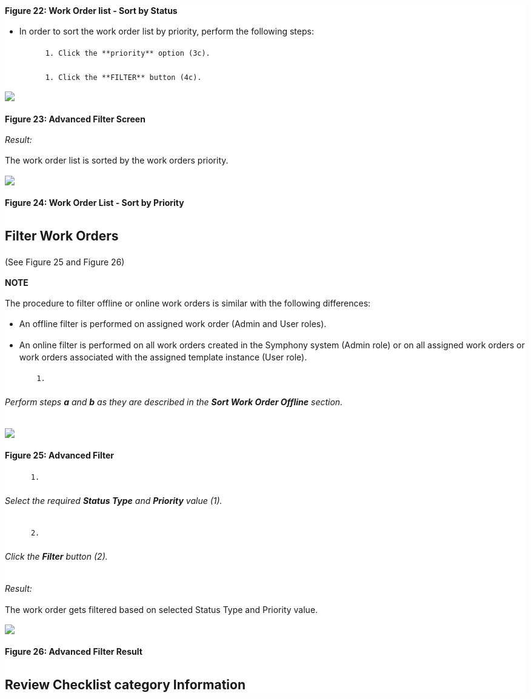 **Figure 22: Work Order list - Sort by Status**

- In order to sort the work order list by priority, perform the following steps:

            1. Click the **priority** option (3c).

            1. Click the **FILTER** button (4c).

<img src='https://s3.amazonaws.com/purpleheadband.images/wiki/mobile-app/mobile-app-flow/New+features+v+1.0.18.20/Fig23.png' width=600><br>

**Figure 23: Advanced Filter Screen**

_Result:_

The work order list is sorted by the work orders priority.

<img src='https://s3.amazonaws.com/purpleheadband.images/wiki/mobile-app/mobile-app-flow/New+features+v+1.0.18.20/Fig24.png' width=600><br>

**Figure 24: Work Order List - Sort by Priority**

## Filter Work Orders

(See Figure 25 and Figure 26)

**NOTE**

The procedure to filter offline or online work orders is similar with the following differences:

- An offline filter is performed on assigned work order (Admin and User roles).
- An online filter is performed on all work orders created in the Symphony system (Admin role) or on all assigned work orders or work orders associated with the assigned template instance (User role).

          1.
###### Perform steps **a** and **b** as they are described in the **Sort Work Order Offline** section.

<img src='https://s3.amazonaws.com/purpleheadband.images/wiki/mobile-app/mobile-app-flow/New+features+v+1.0.18.20/Fig25.png' width=600><br>

**Figure 25: Advanced Filter**

          1.
###### Select the required **Status Type** and **Priority** value (1).
          2.
###### Click the **Filter** button (2).

_Result:_

The work order gets filtered based on selected Status Type and Priority value.

<img src='https://s3.amazonaws.com/purpleheadband.images/wiki/mobile-app/mobile-app-flow/New+features+v+1.0.18.20/Fig26.png' width=600><br>

**Figure 26: Advanced Filter Result**

## Review Checklist category Information
